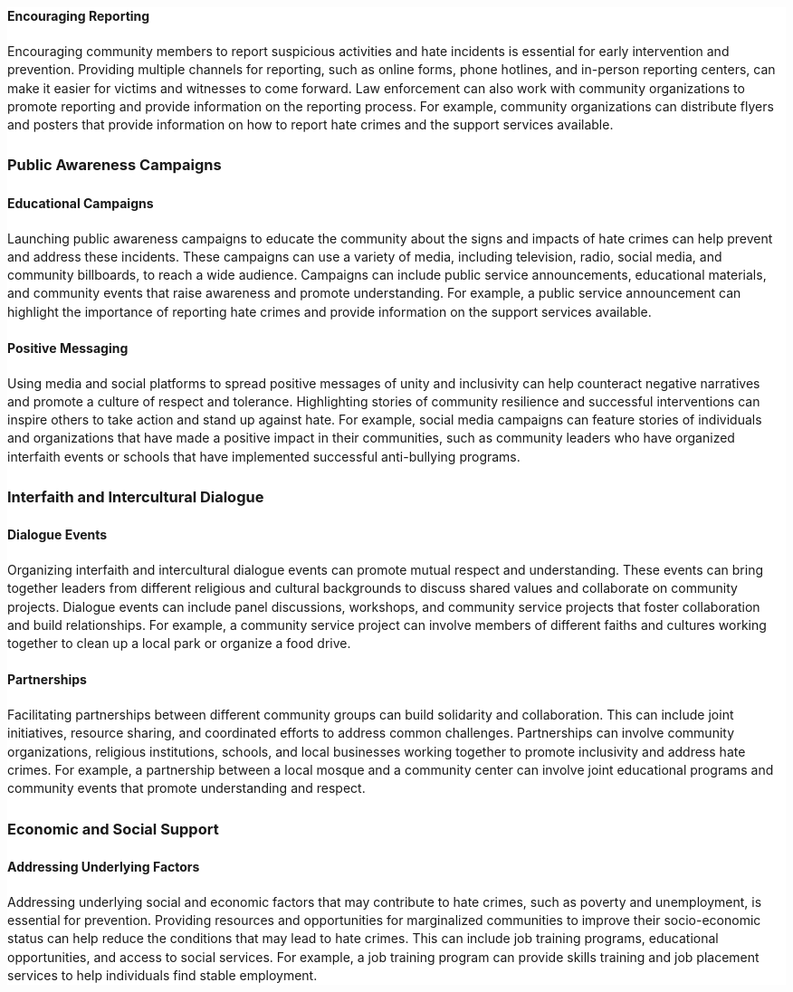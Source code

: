 #### Encouraging Reporting
Encouraging community members to report suspicious activities and hate incidents is essential for early intervention and prevention. Providing multiple channels for reporting, such as online forms, phone hotlines, and in-person reporting centers, can make it easier for victims and witnesses to come forward. Law enforcement can also work with community organizations to promote reporting and provide information on the reporting process. For example, community organizations can distribute flyers and posters that provide information on how to report hate crimes and the support services available.

### Public Awareness Campaigns

#### Educational Campaigns
Launching public awareness campaigns to educate the community about the signs and impacts of hate crimes can help prevent and address these incidents. These campaigns can use a variety of media, including television, radio, social media, and community billboards, to reach a wide audience. Campaigns can include public service announcements, educational materials, and community events that raise awareness and promote understanding. For example, a public service announcement can highlight the importance of reporting hate crimes and provide information on the support services available.

#### Positive Messaging
Using media and social platforms to spread positive messages of unity and inclusivity can help counteract negative narratives and promote a culture of respect and tolerance. Highlighting stories of community resilience and successful interventions can inspire others to take action and stand up against hate. For example, social media campaigns can feature stories of individuals and organizations that have made a positive impact in their communities, such as community leaders who have organized interfaith events or schools that have implemented successful anti-bullying programs.

### Interfaith and Intercultural Dialogue

#### Dialogue Events
Organizing interfaith and intercultural dialogue events can promote mutual respect and understanding. These events can bring together leaders from different religious and cultural backgrounds to discuss shared values and collaborate on community projects. Dialogue events can include panel discussions, workshops, and community service projects that foster collaboration and build relationships. For example, a community service project can involve members of different faiths and cultures working together to clean up a local park or organize a food drive.

#### Partnerships
Facilitating partnerships between different community groups can build solidarity and collaboration. This can include joint initiatives, resource sharing, and coordinated efforts to address common challenges. Partnerships can involve community organizations, religious institutions, schools, and local businesses working together to promote inclusivity and address hate crimes. For example, a partnership between a local mosque and a community center can involve joint educational programs and community events that promote understanding and respect.

### Economic and Social Support

#### Addressing Underlying Factors
Addressing underlying social and economic factors that may contribute to hate crimes, such as poverty and unemployment, is essential for prevention. Providing resources and opportunities for marginalized communities to improve their socio-economic status can help reduce the conditions that may lead to hate crimes. This can include job training programs, educational opportunities, and access to social services. For example, a job training program can provide skills training and job placement services to help individuals find stable employment.
